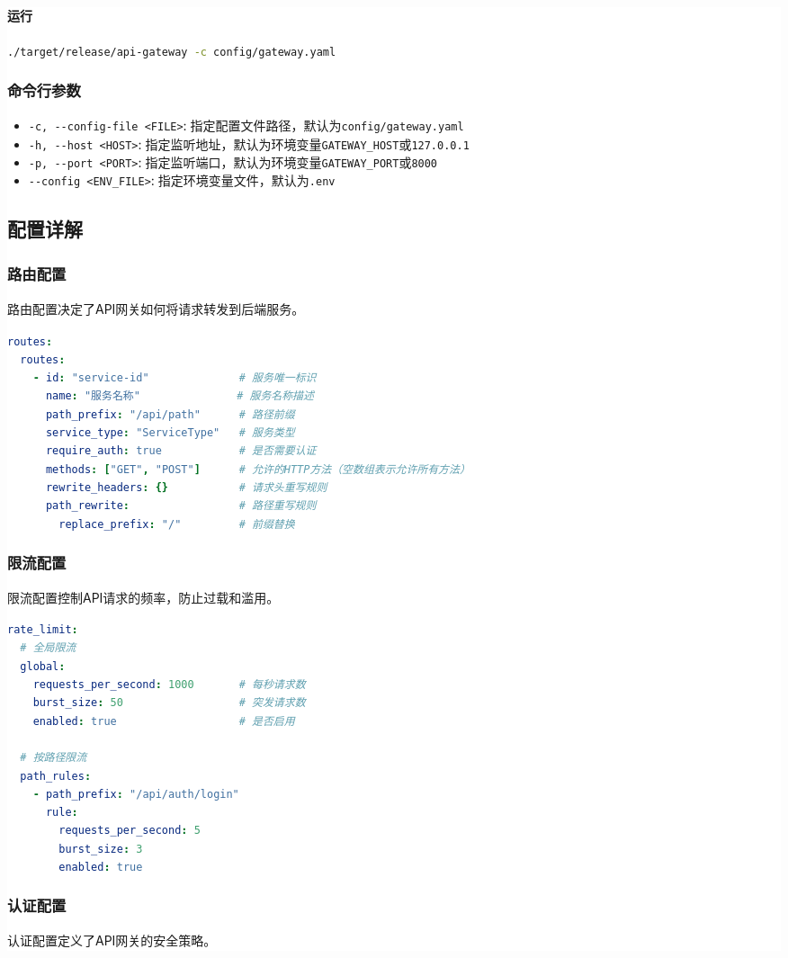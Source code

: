 #### 运行
```bash
./target/release/api-gateway -c config/gateway.yaml
```

### 命令行参数
- `-c, --config-file <FILE>`: 指定配置文件路径，默认为`config/gateway.yaml`
- `-h, --host <HOST>`: 指定监听地址，默认为环境变量`GATEWAY_HOST`或`127.0.0.1`
- `-p, --port <PORT>`: 指定监听端口，默认为环境变量`GATEWAY_PORT`或`8000`
- `--config <ENV_FILE>`: 指定环境变量文件，默认为`.env`

## 配置详解

### 路由配置
路由配置决定了API网关如何将请求转发到后端服务。

```yaml
routes:
  routes:
    - id: "service-id"              # 服务唯一标识
      name: "服务名称"               # 服务名称描述
      path_prefix: "/api/path"      # 路径前缀
      service_type: "ServiceType"   # 服务类型
      require_auth: true            # 是否需要认证
      methods: ["GET", "POST"]      # 允许的HTTP方法（空数组表示允许所有方法）
      rewrite_headers: {}           # 请求头重写规则
      path_rewrite:                 # 路径重写规则
        replace_prefix: "/"         # 前缀替换
```

### 限流配置
限流配置控制API请求的频率，防止过载和滥用。

```yaml
rate_limit:
  # 全局限流
  global:
    requests_per_second: 1000       # 每秒请求数
    burst_size: 50                  # 突发请求数
    enabled: true                   # 是否启用
  
  # 按路径限流
  path_rules:
    - path_prefix: "/api/auth/login"
      rule:
        requests_per_second: 5
        burst_size: 3
        enabled: true
```

### 认证配置
认证配置定义了API网关的安全策略。
